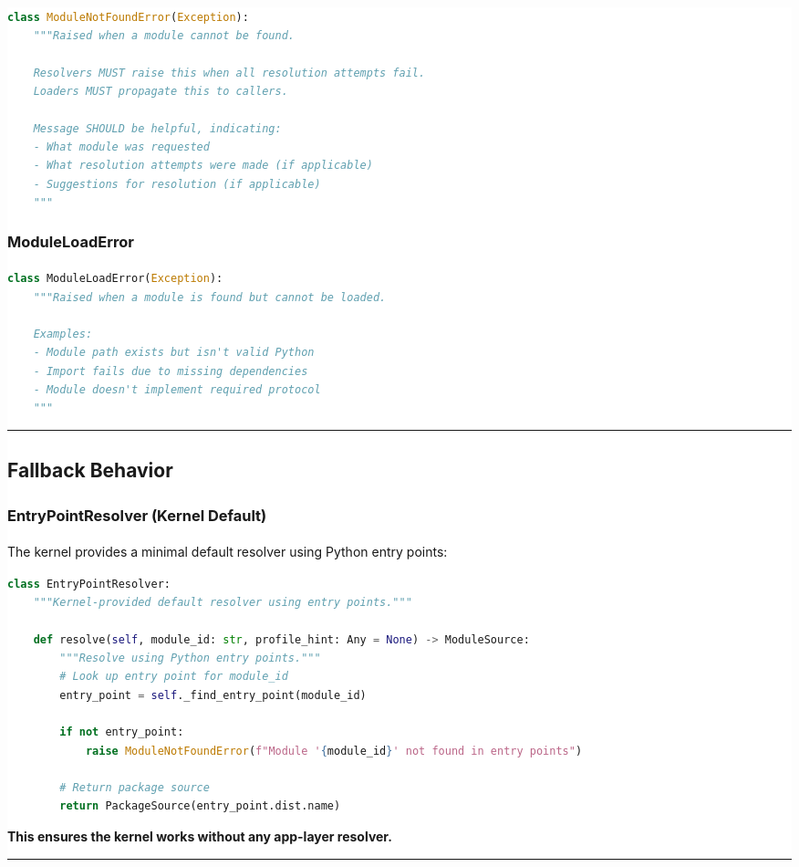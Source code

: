 ```python
class ModuleNotFoundError(Exception):
    """Raised when a module cannot be found.

    Resolvers MUST raise this when all resolution attempts fail.
    Loaders MUST propagate this to callers.

    Message SHOULD be helpful, indicating:
    - What module was requested
    - What resolution attempts were made (if applicable)
    - Suggestions for resolution (if applicable)
    """
```

### ModuleLoadError

```python
class ModuleLoadError(Exception):
    """Raised when a module is found but cannot be loaded.

    Examples:
    - Module path exists but isn't valid Python
    - Import fails due to missing dependencies
    - Module doesn't implement required protocol
    """
```

---

## Fallback Behavior

### EntryPointResolver (Kernel Default)

The kernel provides a minimal default resolver using Python entry points:

```python
class EntryPointResolver:
    """Kernel-provided default resolver using entry points."""

    def resolve(self, module_id: str, profile_hint: Any = None) -> ModuleSource:
        """Resolve using Python entry points."""
        # Look up entry point for module_id
        entry_point = self._find_entry_point(module_id)

        if not entry_point:
            raise ModuleNotFoundError(f"Module '{module_id}' not found in entry points")

        # Return package source
        return PackageSource(entry_point.dist.name)
```

**This ensures the kernel works without any app-layer resolver.**

---
